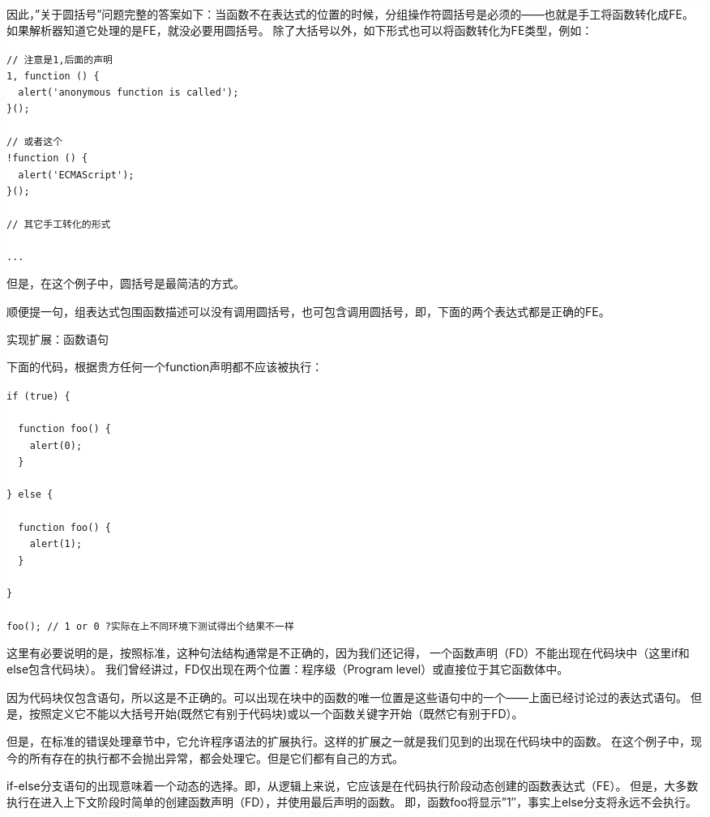 因此，”关于圆括号”问题完整的答案如下：当函数不在表达式的位置的时候，分组操作符圆括号是必须的——也就是手工将函数转化成FE。
如果解析器知道它处理的是FE，就没必要用圆括号。
除了大括号以外，如下形式也可以将函数转化为FE类型，例如：
```
// 注意是1,后面的声明
1, function () {
  alert('anonymous function is called');
}();
 
// 或者这个
!function () {
  alert('ECMAScript');
}();
 
// 其它手工转化的形式
 
...
```
但是，在这个例子中，圆括号是最简洁的方式。

顺便提一句，组表达式包围函数描述可以没有调用圆括号，也可包含调用圆括号，即，下面的两个表达式都是正确的FE。

实现扩展：函数语句

下面的代码，根据贵方任何一个function声明都不应该被执行：
```
if (true) {
 
  function foo() {
    alert(0);
  }
 
} else {
 
  function foo() {
    alert(1);
  }
 
}
 
foo(); // 1 or 0 ?实际在上不同环境下测试得出个结果不一样
```
这里有必要说明的是，按照标准，这种句法结构通常是不正确的，因为我们还记得，
一个函数声明（FD）不能出现在代码块中（这里if和else包含代码块）。
我们曾经讲过，FD仅出现在两个位置：程序级（Program level）或直接位于其它函数体中。

因为代码块仅包含语句，所以这是不正确的。可以出现在块中的函数的唯一位置是这些语句中的一个——上面已经讨论过的表达式语句。
但是，按照定义它不能以大括号开始(既然它有别于代码块)或以一个函数关键字开始（既然它有别于FD）。

但是，在标准的错误处理章节中，它允许程序语法的扩展执行。这样的扩展之一就是我们见到的出现在代码块中的函数。
在这个例子中，现今的所有存在的执行都不会抛出异常，都会处理它。但是它们都有自己的方式。

if-else分支语句的出现意味着一个动态的选择。即，从逻辑上来说，它应该是在代码执行阶段动态创建的函数表达式（FE）。
但是，大多数执行在进入上下文阶段时简单的创建函数声明（FD），并使用最后声明的函数。
即，函数foo将显示”1″，事实上else分支将永远不会执行。
